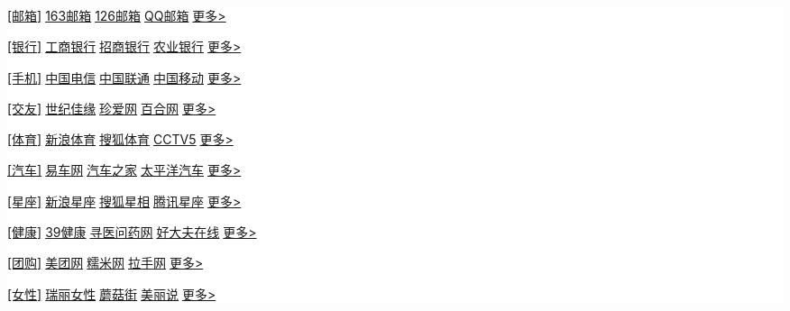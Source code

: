 [[邮箱]](list/3/39/index.html)
[163邮箱](http://email.163.com/)
[126邮箱](http://www.126.com/)
[QQ邮箱](http://mail.qq.com/)
[更多>](list/3/39/index.html)

[[银行]](list/2/23/index.html)
[工商银行](http://www.icbc.com.cn/)
[招商银行](http://www.cmbchina.com/)
[农业银行](http://www.abchina.com/)
[更多>](list/2/23/index.html)

[[手机]](list/2/20/index.html)
[中国电信](http://www.189.cn/)
[中国联通](http://www.10010.com/)
[中国移动](http://www.10086.cn/)
[更多>](list/2/20/index.html)

[[交友]](list/3/50/index.html)
[世纪佳缘](http://www.jiayuan.com/)
[珍爱网](http://www.zhenai.com/)
[百合网](http://www.baihe.com/)
[更多>](list/3/50/index.html)

[[体育]](list/1/10/index.html)
[新浪体育](http://sports.sina.com.cn/)
[搜狐体育](http://sports.sohu.com/)
[CCTV5](http://sports.cntv.cn/)
[更多>](list/1/10/index.html)

[[汽车]](list/2/27/index.html)
[易车网](http://www.bitauto.com/)
[汽车之家](http://www.autohome.com.cn/)
[太平洋汽车](http://www.pcauto.com.cn/)
[更多>](list/2/27/index.html)

[[星座]](list/3/51/index.html)
[新浪星座](http://astro.sina.com.cn/)
[搜狐星相](http://astro.women.sohu.com/)
[腾讯星座](http://astro.fashion.qq.com/)
[更多>](list/3/51/index.html)

[[健康]](list/2/29/index.html)
[39健康](http://www.39.net/)
[寻医问药网](http://www.xywy.com/)
[好大夫在线](http://www.haodf.com/)
[更多>](list/2/29/index.html)

[[团购]](list/2/35/index.html)
[美团网](http://www.meituan.com/)
[糯米网](http://www.nuomi.com/)
[拉手网](http://www.lashou.com/)
[更多>](list/2/35/index.html)

[[女性]](list/2/30/index.html)
[瑞丽女性](http://rayli.com.cn/)
[蘑菇街](http://www.mogujie.com/)
[美丽说](http://www.meilishuo.com/)
[更多>](list/2/30/index.html)
